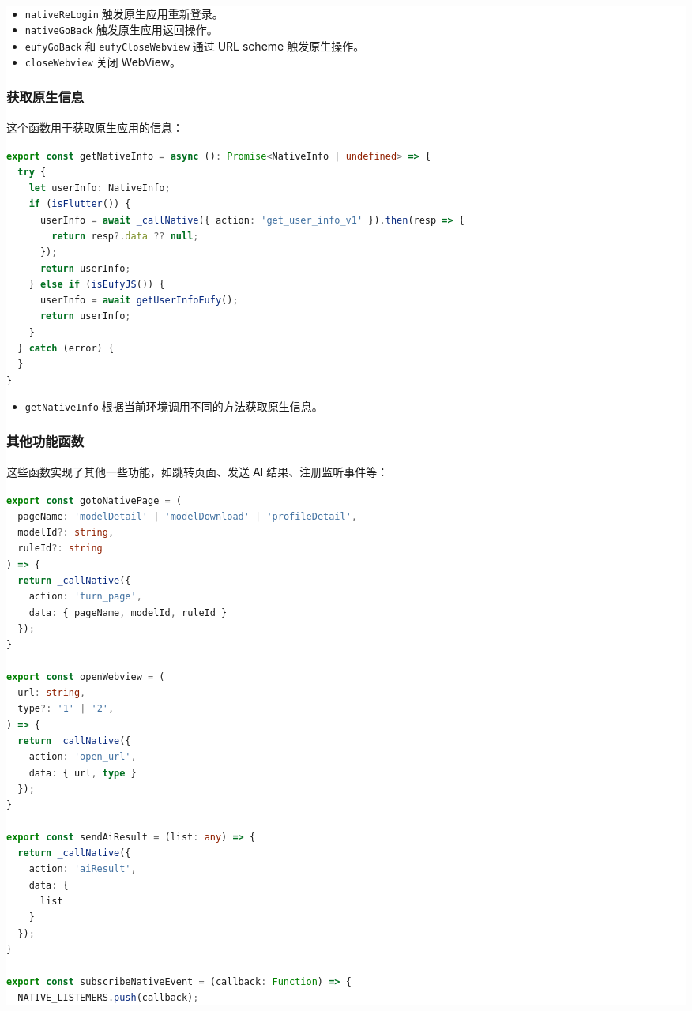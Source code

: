 - `nativeReLogin` 触发原生应用重新登录。
- `nativeGoBack` 触发原生应用返回操作。
- `eufyGoBack` 和 `eufyCloseWebview` 通过 URL scheme 触发原生操作。
- `closeWebview` 关闭 WebView。

### 获取原生信息

这个函数用于获取原生应用的信息：

```typescript
export const getNativeInfo = async (): Promise<NativeInfo | undefined> => {
  try {
    let userInfo: NativeInfo;
    if (isFlutter()) {
      userInfo = await _callNative({ action: 'get_user_info_v1' }).then(resp => {
        return resp?.data ?? null;
      });
      return userInfo;
    } else if (isEufyJS()) {
      userInfo = await getUserInfoEufy();
      return userInfo;
    }
  } catch (error) {
  }
}
```

- `getNativeInfo` 根据当前环境调用不同的方法获取原生信息。

### 其他功能函数

这些函数实现了其他一些功能，如跳转页面、发送 AI 结果、注册监听事件等：

```typescript
export const gotoNativePage = (
  pageName: 'modelDetail' | 'modelDownload' | 'profileDetail',
  modelId?: string,
  ruleId?: string
) => {
  return _callNative({
    action: 'turn_page',
    data: { pageName, modelId, ruleId }
  });
}

export const openWebview = (
  url: string,
  type?: '1' | '2',
) => {
  return _callNative({
    action: 'open_url',
    data: { url, type }
  });
}

export const sendAiResult = (list: any) => {
  return _callNative({
    action: 'aiResult',
    data: {
      list
    }
  });
}

export const subscribeNativeEvent = (callback: Function) => {
  NATIVE_LISTEMERS.push(callback);
```